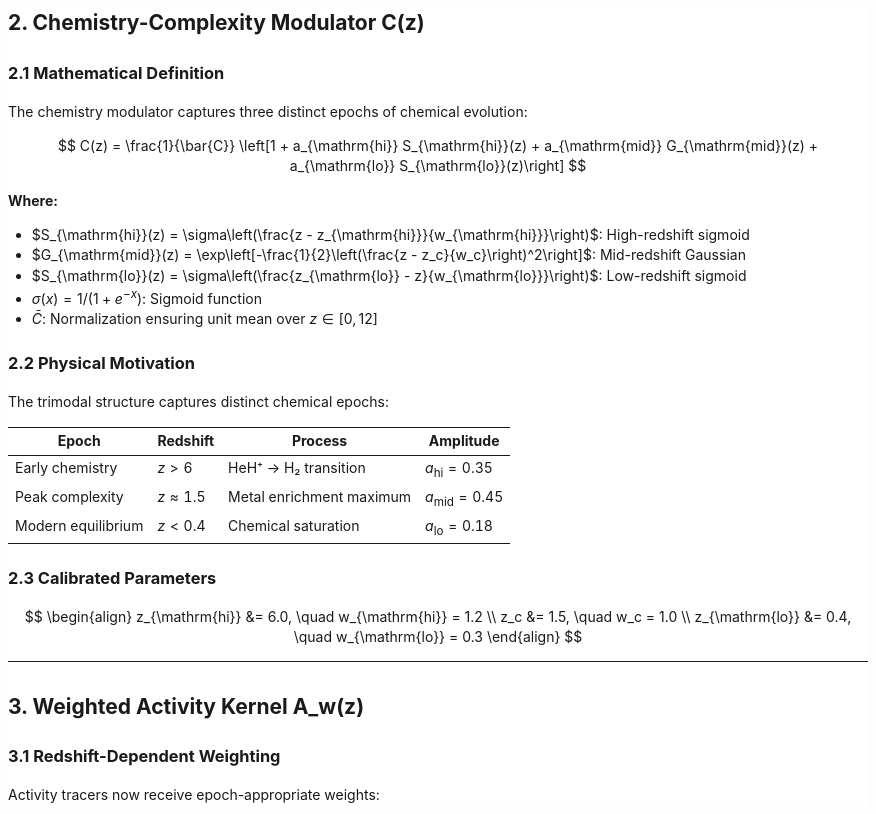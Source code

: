 
## 2. Chemistry-Complexity Modulator C(z)

### 2.1 Mathematical Definition

The chemistry modulator captures three distinct epochs of chemical evolution:

$$
C(z) = \frac{1}{\bar{C}} \left[1 + a_{\mathrm{hi}} S_{\mathrm{hi}}(z) + a_{\mathrm{mid}} G_{\mathrm{mid}}(z) + a_{\mathrm{lo}} S_{\mathrm{lo}}(z)\right]
$$

**Where:**

- $S_{\mathrm{hi}}(z) = \sigma\left(\frac{z - z_{\mathrm{hi}}}{w_{\mathrm{hi}}}\right)$: High-redshift sigmoid
- $G_{\mathrm{mid}}(z) = \exp\left[-\frac{1}{2}\left(\frac{z - z_c}{w_c}\right)^2\right]$: Mid-redshift Gaussian
- $S_{\mathrm{lo}}(z) = \sigma\left(\frac{z_{\mathrm{lo}} - z}{w_{\mathrm{lo}}}\right)$: Low-redshift sigmoid
- $\sigma(x) = 1/(1 + e^{-x})$: Sigmoid function
- $\bar{C}$: Normalization ensuring unit mean over $z \in [0, 12]$

### 2.2 Physical Motivation

The trimodal structure captures distinct chemical epochs:

| Epoch | Redshift | Process | Amplitude |
|-------|----------|---------|-----------|
| Early chemistry | $z > 6$ | HeH⁺ → H₂ transition | $a_{\mathrm{hi}} = 0.35$ |
| Peak complexity | $z \approx 1.5$ | Metal enrichment maximum | $a_{\mathrm{mid}} = 0.45$ |
| Modern equilibrium | $z < 0.4$ | Chemical saturation | $a_{\mathrm{lo}} = 0.18$ |

### 2.3 Calibrated Parameters

$$
\begin{align}
z_{\mathrm{hi}} &= 6.0, \quad w_{\mathrm{hi}} = 1.2 \\
z_c &= 1.5, \quad w_c = 1.0 \\
z_{\mathrm{lo}} &= 0.4, \quad w_{\mathrm{lo}} = 0.3
\end{align}
$$

---

## 3. Weighted Activity Kernel A_w(z)

### 3.1 Redshift-Dependent Weighting

Activity tracers now receive epoch-appropriate weights:
